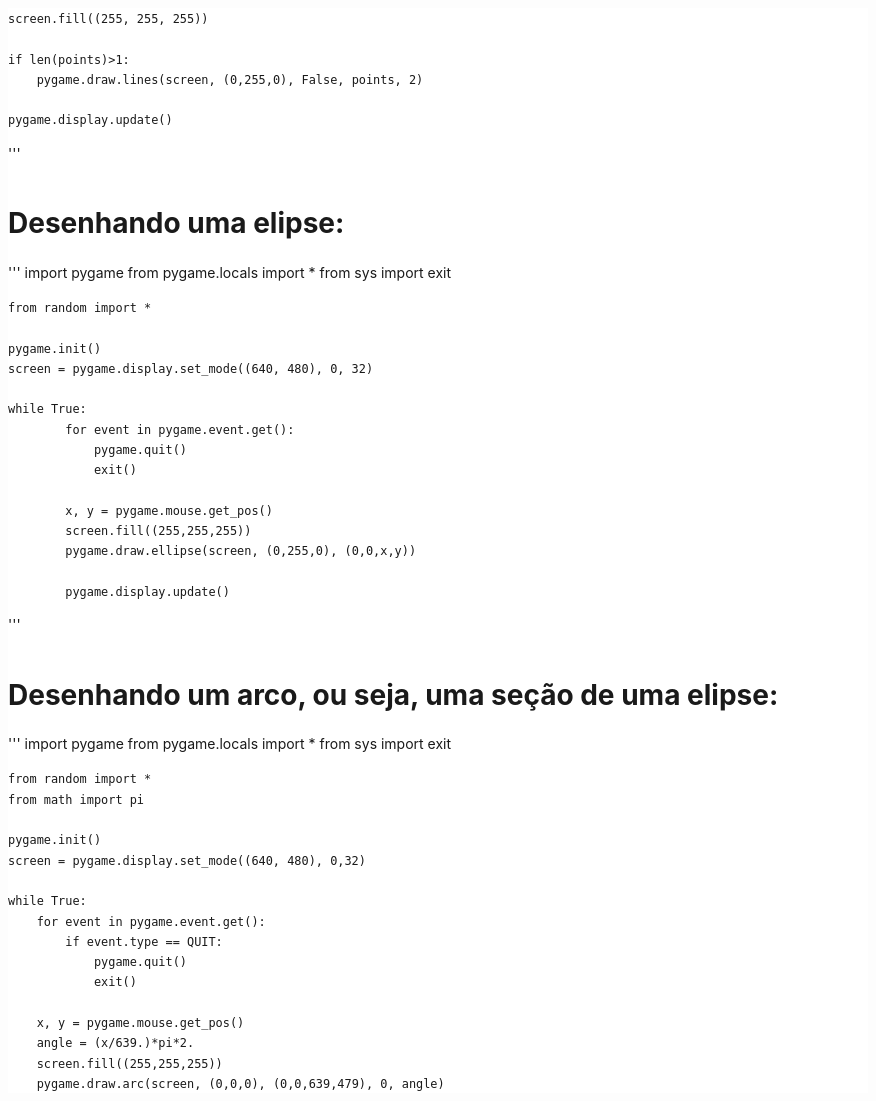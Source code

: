     screen.fill((255, 255, 255))

    if len(points)>1:
        pygame.draw.lines(screen, (0,255,0), False, points, 2)
    
    pygame.display.update()
'''

# Desenhando uma elipse:


'''
    import pygame
    from pygame.locals import *
    from sys import exit

    from random import *

    pygame.init()
    screen = pygame.display.set_mode((640, 480), 0, 32)

    while True:
            for event in pygame.event.get():
                pygame.quit()
                exit()

            x, y = pygame.mouse.get_pos()
            screen.fill((255,255,255))
            pygame.draw.ellipse(screen, (0,255,0), (0,0,x,y))

            pygame.display.update()
'''

# Desenhando um arco, ou seja, uma seção de uma elipse:

'''
    import pygame
    from pygame.locals import *
    from sys import exit

    from random import *
    from math import pi

    pygame.init()
    screen = pygame.display.set_mode((640, 480), 0,32)

    while True:
        for event in pygame.event.get(): 
            if event.type == QUIT:
                pygame.quit()
                exit()

        x, y = pygame.mouse.get_pos()
        angle = (x/639.)*pi*2.
        screen.fill((255,255,255))
        pygame.draw.arc(screen, (0,0,0), (0,0,639,479), 0, angle)
